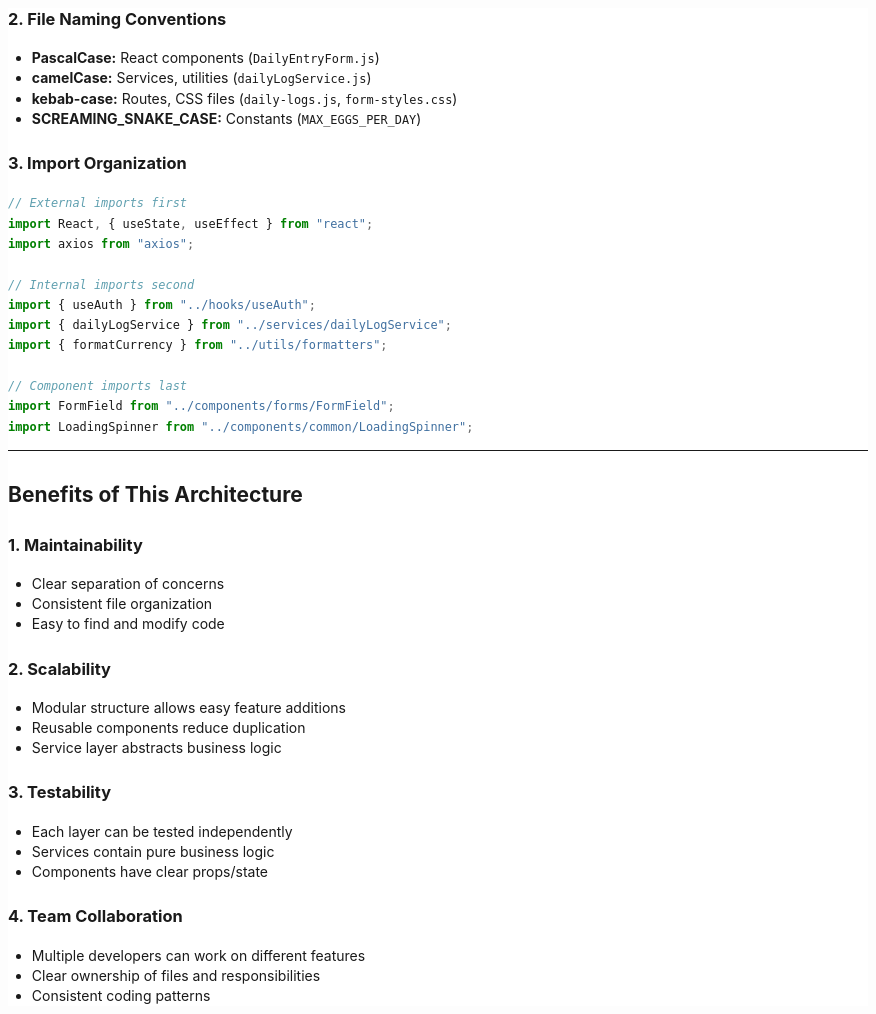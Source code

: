 ### **2. File Naming Conventions**

- **PascalCase:** React components (`DailyEntryForm.js`)
- **camelCase:** Services, utilities (`dailyLogService.js`)
- **kebab-case:** Routes, CSS files (`daily-logs.js`, `form-styles.css`)
- **SCREAMING_SNAKE_CASE:** Constants (`MAX_EGGS_PER_DAY`)

### **3. Import Organization**

```javascript
// External imports first
import React, { useState, useEffect } from "react";
import axios from "axios";

// Internal imports second
import { useAuth } from "../hooks/useAuth";
import { dailyLogService } from "../services/dailyLogService";
import { formatCurrency } from "../utils/formatters";

// Component imports last
import FormField from "../components/forms/FormField";
import LoadingSpinner from "../components/common/LoadingSpinner";
```

---

## Benefits of This Architecture

### **1. Maintainability**

- Clear separation of concerns
- Consistent file organization
- Easy to find and modify code

### **2. Scalability**

- Modular structure allows easy feature additions
- Reusable components reduce duplication
- Service layer abstracts business logic

### **3. Testability**

- Each layer can be tested independently
- Services contain pure business logic
- Components have clear props/state

### **4. Team Collaboration**

- Multiple developers can work on different features
- Clear ownership of files and responsibilities
- Consistent coding patterns
